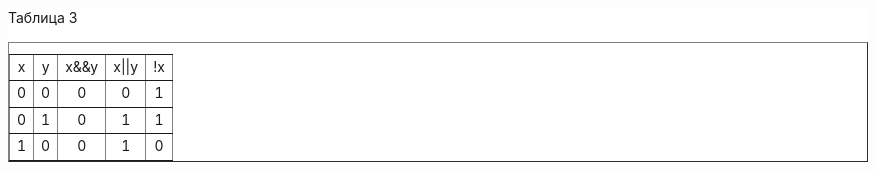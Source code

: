 Таблица 3                                                    

<center>

<table border="1" cellspacing="1" cellpadding="3" width="30%"><caption></caption>

<tbody>

<tr>

<td align="center">x</td>

<td align="center">y</td>

<td align="center">x&&y</td>

<td align="center">x||y</td>

<td align="center">!x</td>

</tr>

<tr>

<td align="center">0</td>

<td align="center">0</td>

<td align="center">0</td>

<td align="center">0</td>

<td align="center">1</td>

</tr>

<tr>

<td align="center">0</td>

<td align="center">1</td>

<td align="center">0</td>

<td align="center">1</td>

<td align="center">1</td>

</tr>

<tr>

<td align="center">1</td>

<td align="center">0</td>

<td align="center">0</td>

<td align="center">1</td>

<td align="center">0</td>

</tr>

<tr>

